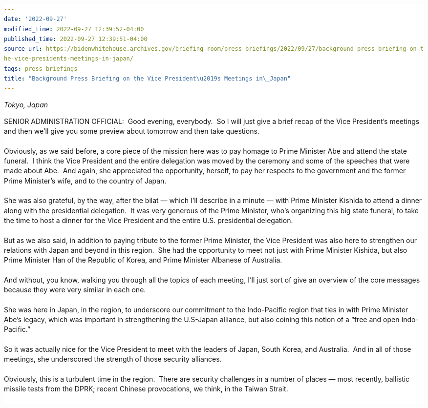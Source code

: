 ```yaml
---
date: '2022-09-27'
modified_time: 2022-09-27 12:39:52-04:00
published_time: 2022-09-27 12:39:51-04:00
source_url: https://bidenwhitehouse.archives.gov/briefing-room/press-briefings/2022/09/27/background-press-briefing-on-the-vice-presidents-meetings-in-japan/
tags: press-briefings
title: "Background Press Briefing on the Vice President\u2019s Meetings in\_Japan"
---
```

 
  
*Tokyo, Japan*

SENIOR ADMINISTRATION OFFICIAL:  Good evening, everybody.  So I will
just give a brief recap of the Vice President’s meetings and then we’ll
give you some preview about tomorrow and then take questions.   
   
Obviously, as we said before, a core piece of the mission here was to
pay homage to Prime Minister Abe and attend the state funeral.  I think
the Vice President and the entire delegation was moved by the ceremony
and some of the speeches that were made about Abe.  And again, she
appreciated the opportunity, herself, to pay her respects to the
government and the former Prime Minister’s wife, and to the country of
Japan.   
   
She was also grateful, by the way, after the bilat — which I’ll describe
in a minute — with Prime Minister Kishida to attend a dinner along with
the presidential delegation.  It was very generous of the Prime
Minister, who’s organizing this big state funeral, to take the time to
host a dinner for the Vice President and the entire U.S. presidential
delegation.   
   
But as we also said, in addition to paying tribute to the former Prime
Minister, the Vice President was also here to strengthen our relations
with Japan and beyond in this region.  She had the opportunity to meet
not just with Prime Minister Kishida, but also Prime Minister Han of the
Republic of Korea, and Prime Minister Albanese of Australia.   
   
And without, you know, walking you through all the topics of each
meeting, I’ll just sort of give an overview of the core messages because
they were very similar in each one.   
   
She was here in Japan, in the region, to underscore our commitment to
the Indo-Pacific region that ties in with Prime Minister Abe’s legacy,
which was important in strengthening the U.S-Japan alliance, but also
coining this notion of a “free and open Indo-Pacific.”   
   
So it was actually nice for the Vice President to meet with the leaders
of Japan, South Korea, and Australia.  And in all of those meetings, she
underscored the strength of those security alliances.   
   
Obviously, this is a turbulent time in the region.  There are security
challenges in a number of places — most recently, ballistic missile
tests from the DPRK; recent Chinese provocations, we think, in the
Taiwan Strait.   
   